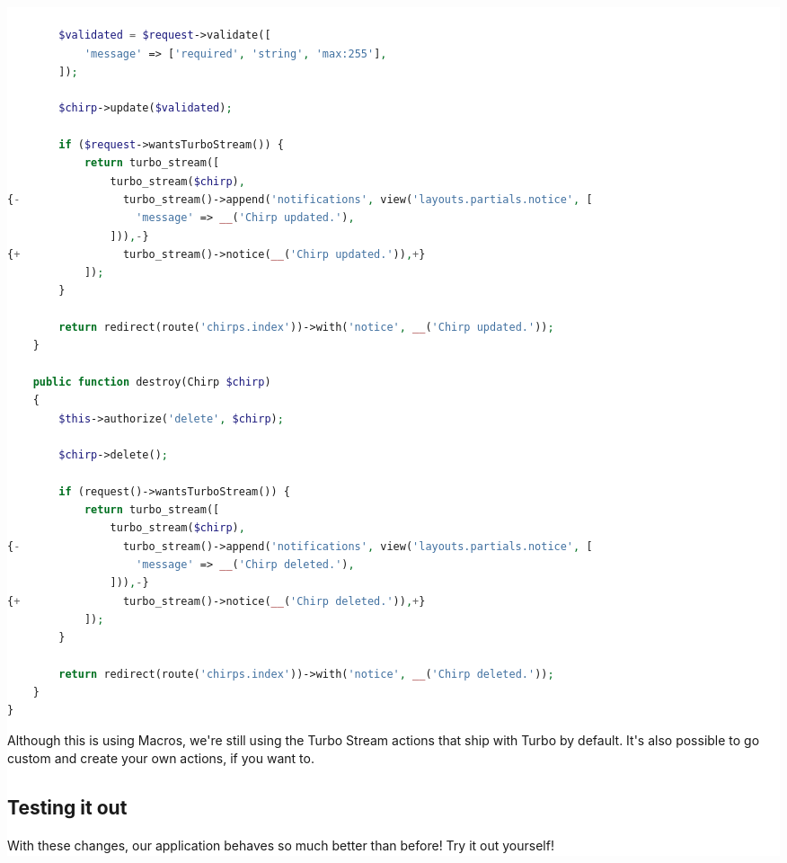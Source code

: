 ```php

        $validated = $request->validate([
            'message' => ['required', 'string', 'max:255'],
        ]);

        $chirp->update($validated);

        if ($request->wantsTurboStream()) {
            return turbo_stream([
                turbo_stream($chirp),
{-                turbo_stream()->append('notifications', view('layouts.partials.notice', [
                    'message' => __('Chirp updated.'),
                ])),-}
{+                turbo_stream()->notice(__('Chirp updated.')),+}
            ]);
        }

        return redirect(route('chirps.index'))->with('notice', __('Chirp updated.'));
    }

    public function destroy(Chirp $chirp)
    {
        $this->authorize('delete', $chirp);

        $chirp->delete();

        if (request()->wantsTurboStream()) {
            return turbo_stream([
                turbo_stream($chirp),
{-                turbo_stream()->append('notifications', view('layouts.partials.notice', [
                    'message' => __('Chirp deleted.'),
                ])),-}
{+                turbo_stream()->notice(__('Chirp deleted.')),+}
            ]);
        }

        return redirect(route('chirps.index'))->with('notice', __('Chirp deleted.'));
    }
}
```

</x-fenced-code>

Although this is using Macros, we're still using the Turbo Stream actions that ship with Turbo by default. It's also possible to go custom and create your own actions, if you want to.

## Testing it out

With these changes, our application behaves so much better than before! Try it out yourself!
